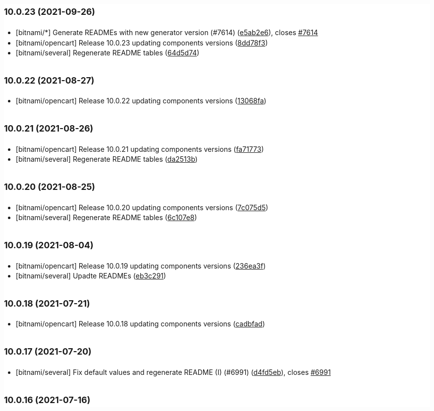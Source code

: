 ## <small>10.0.23 (2021-09-26)</small>

* [bitnami/*] Generate READMEs with new generator version (#7614) ([e5ab2e6](https://github.com/bitnami/charts/commit/e5ab2e6ecdd6bce800863f154cda524ff9f6c117)), closes [#7614](https://github.com/bitnami/charts/issues/7614)
* [bitnami/opencart] Release 10.0.23 updating components versions ([8dd78f3](https://github.com/bitnami/charts/commit/8dd78f3ad601fd598702b1ae6d57438a24d30939))
* [bitnami/several] Regenerate README tables ([64d5d74](https://github.com/bitnami/charts/commit/64d5d747b84299ca9f63ea8a586b13870abe31a6))

## <small>10.0.22 (2021-08-27)</small>

* [bitnami/opencart] Release 10.0.22 updating components versions ([13068fa](https://github.com/bitnami/charts/commit/13068fac43387a3f302373a80c07fbebb395927c))

## <small>10.0.21 (2021-08-26)</small>

* [bitnami/opencart] Release 10.0.21 updating components versions ([fa71773](https://github.com/bitnami/charts/commit/fa717736134e9d3321b09b70ec25f1acbd40ed2d))
* [bitnami/several] Regenerate README tables ([da2513b](https://github.com/bitnami/charts/commit/da2513bf0a33819f3b1151d387c631a9ffdb03e2))

## <small>10.0.20 (2021-08-25)</small>

* [bitnami/opencart] Release 10.0.20 updating components versions ([7c075d5](https://github.com/bitnami/charts/commit/7c075d5478322c2d419b3a54fe3d9b2a8f3d2ce0))
* [bitnami/several] Regenerate README tables ([6c107e8](https://github.com/bitnami/charts/commit/6c107e835d6caf8db2e8b17dcd48c5971637e013))

## <small>10.0.19 (2021-08-04)</small>

* [bitnami/opencart] Release 10.0.19 updating components versions ([236ea3f](https://github.com/bitnami/charts/commit/236ea3ffb065531b019df6b8a5a67bfc79def0e2))
* [bitnami/several] Upadte READMEs ([eb3c291](https://github.com/bitnami/charts/commit/eb3c2916be233280f2226d9cdceb57b08ab4a23b))

## <small>10.0.18 (2021-07-21)</small>

* [bitnami/opencart] Release 10.0.18 updating components versions ([cadbfad](https://github.com/bitnami/charts/commit/cadbfad6b85b8768ba3ac29862c5b4bc3082bb8e))

## <small>10.0.17 (2021-07-20)</small>

* [bitnami/several] Fix default values and regenerate README (I) (#6991) ([d4fd5eb](https://github.com/bitnami/charts/commit/d4fd5eb610c16816f9f94d73ca9c71ac63ff0549)), closes [#6991](https://github.com/bitnami/charts/issues/6991)

## <small>10.0.16 (2021-07-16)</small>
